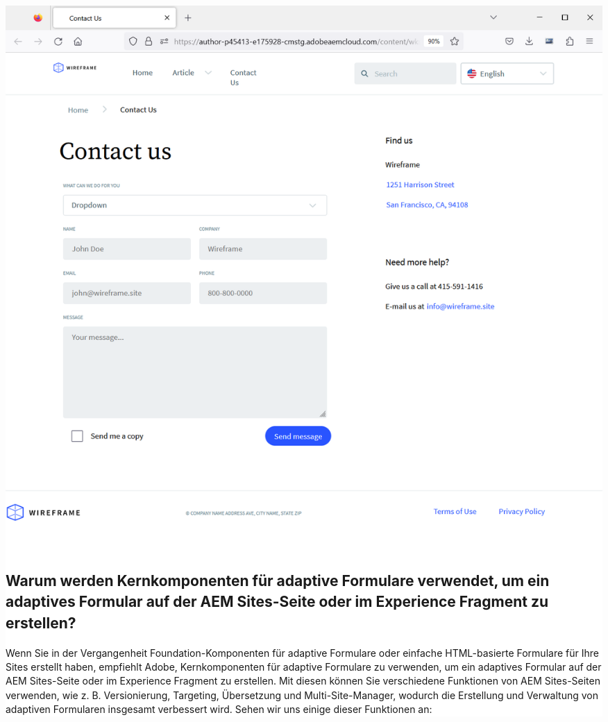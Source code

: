 ![Beispiel für ein adaptives Formular auf einer AEM Sites-Seite](/help/forms/assets/adaptive-form-in-sites-page.png)

## Warum werden Kernkomponenten für adaptive Formulare verwendet, um ein adaptives Formular auf der AEM Sites-Seite oder im Experience Fragment zu erstellen?

Wenn Sie in der Vergangenheit Foundation-Komponenten für adaptive Formulare oder einfache HTML-basierte Formulare für Ihre Sites erstellt haben, empfiehlt Adobe, Kernkomponenten für adaptive Formulare zu verwenden, um ein adaptives Formular auf der AEM Sites-Seite oder im Experience Fragment zu erstellen. Mit diesen können Sie verschiedene Funktionen von AEM Sites-Seiten verwenden, wie z. B. Versionierung, Targeting, Übersetzung und Multi-Site-Manager, wodurch die Erstellung und Verwaltung von adaptiven Formularen insgesamt verbessert wird. Sehen wir uns einige dieser Funktionen an:
